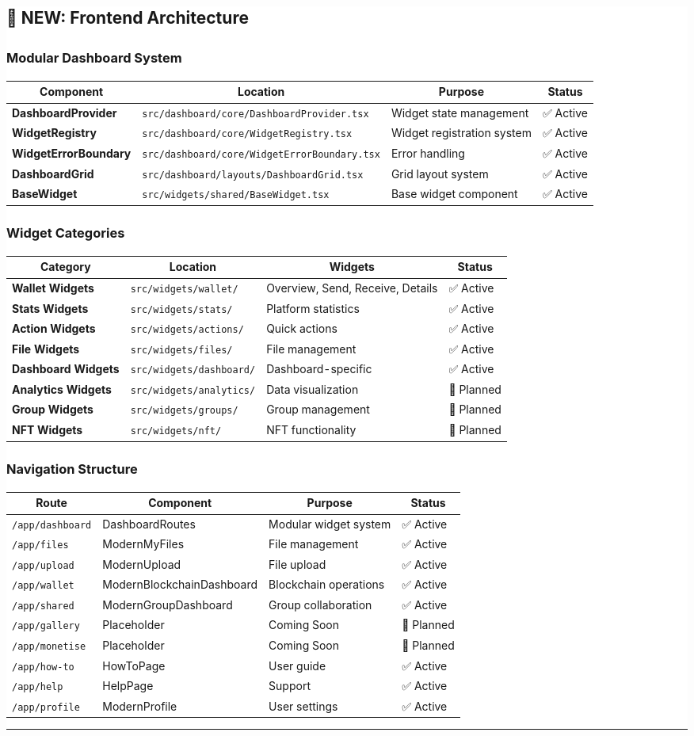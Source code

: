 
## 🎯 **NEW: Frontend Architecture**

### **Modular Dashboard System**
| Component | Location | Purpose | Status |
|-----------|----------|---------|--------|
| **DashboardProvider** | `src/dashboard/core/DashboardProvider.tsx` | Widget state management | ✅ Active |
| **WidgetRegistry** | `src/dashboard/core/WidgetRegistry.tsx` | Widget registration system | ✅ Active |
| **WidgetErrorBoundary** | `src/dashboard/core/WidgetErrorBoundary.tsx` | Error handling | ✅ Active |
| **DashboardGrid** | `src/dashboard/layouts/DashboardGrid.tsx` | Grid layout system | ✅ Active |
| **BaseWidget** | `src/widgets/shared/BaseWidget.tsx` | Base widget component | ✅ Active |

### **Widget Categories**
| Category | Location | Widgets | Status |
|----------|----------|---------|--------|
| **Wallet Widgets** | `src/widgets/wallet/` | Overview, Send, Receive, Details | ✅ Active |
| **Stats Widgets** | `src/widgets/stats/` | Platform statistics | ✅ Active |
| **Action Widgets** | `src/widgets/actions/` | Quick actions | ✅ Active |
| **File Widgets** | `src/widgets/files/` | File management | ✅ Active |
| **Dashboard Widgets** | `src/widgets/dashboard/` | Dashboard-specific | ✅ Active |
| **Analytics Widgets** | `src/widgets/analytics/` | Data visualization | 🔄 Planned |
| **Group Widgets** | `src/widgets/groups/` | Group management | 🔄 Planned |
| **NFT Widgets** | `src/widgets/nft/` | NFT functionality | 🔄 Planned |

### **Navigation Structure**
| Route | Component | Purpose | Status |
|-------|-----------|---------|--------|
| `/app/dashboard` | DashboardRoutes | Modular widget system | ✅ Active |
| `/app/files` | ModernMyFiles | File management | ✅ Active |
| `/app/upload` | ModernUpload | File upload | ✅ Active |
| `/app/wallet` | ModernBlockchainDashboard | Blockchain operations | ✅ Active |
| `/app/shared` | ModernGroupDashboard | Group collaboration | ✅ Active |
| `/app/gallery` | Placeholder | Coming Soon | 🔄 Planned |
| `/app/monetise` | Placeholder | Coming Soon | 🔄 Planned |
| `/app/how-to` | HowToPage | User guide | ✅ Active |
| `/app/help` | HelpPage | Support | ✅ Active |
| `/app/profile` | ModernProfile | User settings | ✅ Active |

---